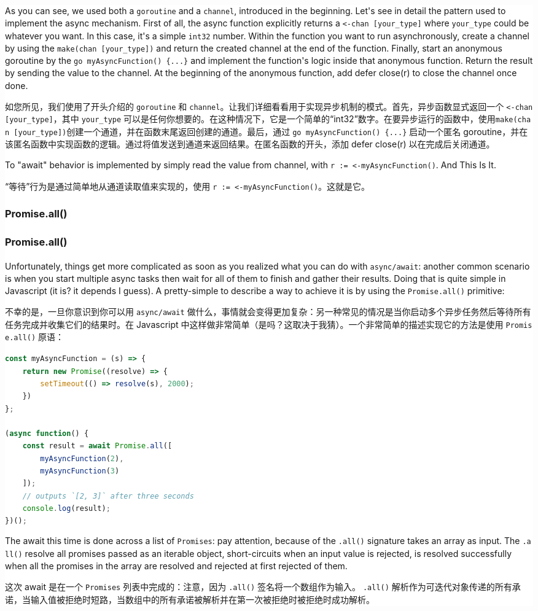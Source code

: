 As you can see, we used both a `goroutine` and a `channel`, introduced in the beginning. Let's see in detail the pattern used to  implement the async mechanism. First of all, the async function  explicitly returns a `<-chan [your_type]` where `your_type` could be whatever you want. In this case, it's a simple `int32` number. Within the function you want to run asynchronously, create a channel by using the `make(chan [your_type])` and return the created channel at the end of the function. Finally, start an anonymous goroutine by the `go myAsyncFunction() {...}` and implement the function's logic inside that anonymous function. Return the result by sending the value to the channel. At the beginning  of the anonymous function, add defer close(r) to close the channel once  done.

如您所见，我们使用了开头介绍的 `goroutine` 和 `channel`。让我们详细看看用于实现异步机制的模式。首先，异步函数显式返回一个 `<-chan [your_type]`，其中 `your_type` 可以是任何你想要的。在这种情况下，它是一个简单的“int32”数字。在要异步运行的函数中，使用`make(chan [your_type])`创建一个通道，并在函数末尾返回创建的通道。最后，通过 `go myAsyncFunction() {...}` 启动一个匿名 goroutine，并在该匿名函数中实现函数的逻辑。通过将值发送到通道来返回结果。在匿名函数的开头，添加 defer close(r) 以在完成后关闭通道。

To "await" behavior is implemented by simply read the value from channel, with `r := <-myAsyncFunction()`. And This Is It.

“等待”行为是通过简单地从通道读取值来实现的，使用 `r := <-myAsyncFunction()`。这就是它。

### Promise.all()

### Promise.all()

Unfortunately, things get more complicated as soon as you realized what you can do with `async/await`: another common scenario is when you start multiple async tasks then  wait for all of them to finish and gather their results. Doing that is  quite simple in Javascript (it is? it depends I guess). A pretty-simple  to describe a way to achieve it is by using the `Promise.all()` primitive:

不幸的是，一旦你意识到你可以用 `async/await` 做什么，事情就会变得更加复杂：另一种常见的情况是当你启动多个异步任务然后等待所有任务完成并收集它们的结果时。在 Javascript 中这样做非常简单（是吗？这取决于我猜）。一个非常简单的描述实现它的方法是使用 `Promise.all()` 原语：

```js
const myAsyncFunction = (s) => {
    return new Promise((resolve) => {
        setTimeout(() => resolve(s), 2000);
    })
};

(async function() {
    const result = await Promise.all([
        myAsyncFunction(2),
        myAsyncFunction(3)
    ]);
    // outputs `[2, 3]` after three seconds
    console.log(result);
})();
```

The await this time is done across a list of `Promises`: pay attention, because of the `.all()` signature takes an array as input. The `.all()` resolve all promises passed as an iterable object, short-circuits when  an input value is rejected, is resolved successfully when all the  promises in the array are resolved and rejected at first rejected of  them.

这次 await 是在一个 `Promises` 列表中完成的：注意，因为 `.all()` 签名将一个数组作为输入。 `.all()` 解析作为可迭代对象传递的所有承诺，当输入值被拒绝时短路，当数组中的所有承诺被解析并在第一次被拒绝时被拒绝时成功解析。
